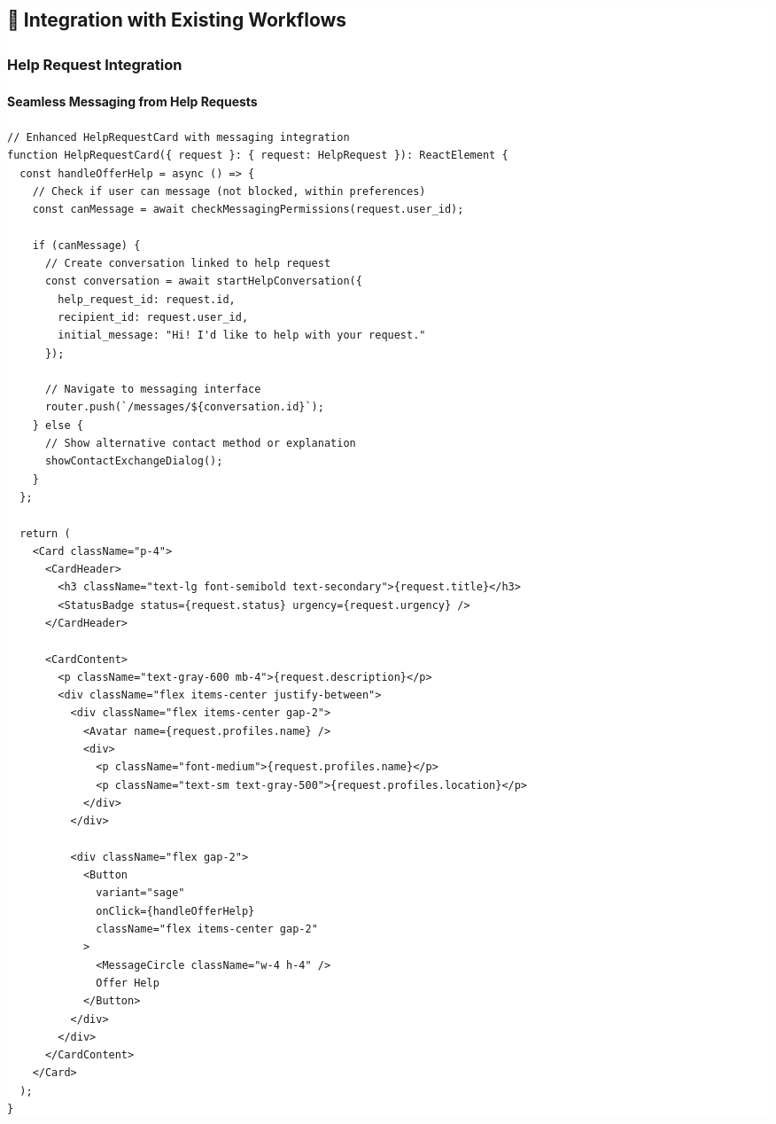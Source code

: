 
## 🤝 Integration with Existing Workflows

### Help Request Integration

#### Seamless Messaging from Help Requests
```tsx
// Enhanced HelpRequestCard with messaging integration
function HelpRequestCard({ request }: { request: HelpRequest }): ReactElement {
  const handleOfferHelp = async () => {
    // Check if user can message (not blocked, within preferences)
    const canMessage = await checkMessagingPermissions(request.user_id);
    
    if (canMessage) {
      // Create conversation linked to help request
      const conversation = await startHelpConversation({
        help_request_id: request.id,
        recipient_id: request.user_id,
        initial_message: "Hi! I'd like to help with your request."
      });
      
      // Navigate to messaging interface
      router.push(`/messages/${conversation.id}`);
    } else {
      // Show alternative contact method or explanation
      showContactExchangeDialog();
    }
  };

  return (
    <Card className="p-4">
      <CardHeader>
        <h3 className="text-lg font-semibold text-secondary">{request.title}</h3>
        <StatusBadge status={request.status} urgency={request.urgency} />
      </CardHeader>
      
      <CardContent>
        <p className="text-gray-600 mb-4">{request.description}</p>
        <div className="flex items-center justify-between">
          <div className="flex items-center gap-2">
            <Avatar name={request.profiles.name} />
            <div>
              <p className="font-medium">{request.profiles.name}</p>
              <p className="text-sm text-gray-500">{request.profiles.location}</p>
            </div>
          </div>
          
          <div className="flex gap-2">
            <Button 
              variant="sage" 
              onClick={handleOfferHelp}
              className="flex items-center gap-2"
            >
              <MessageCircle className="w-4 h-4" />
              Offer Help
            </Button>
          </div>
        </div>
      </CardContent>
    </Card>
  );
}
```
